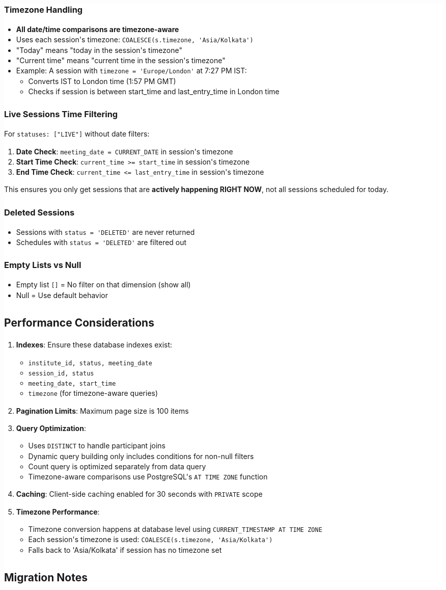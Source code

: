 ### Timezone Handling
- **All date/time comparisons are timezone-aware**
- Uses each session's timezone: `COALESCE(s.timezone, 'Asia/Kolkata')`
- "Today" means "today in the session's timezone"
- "Current time" means "current time in the session's timezone"
- Example: A session with `timezone = 'Europe/London'` at 7:27 PM IST:
  - Converts IST to London time (1:57 PM GMT)
  - Checks if session is between start_time and last_entry_time in London time

### Live Sessions Time Filtering
For `statuses: ["LIVE"]` without date filters:
1. **Date Check**: `meeting_date = CURRENT_DATE` in session's timezone
2. **Start Time Check**: `current_time >= start_time` in session's timezone
3. **End Time Check**: `current_time <= last_entry_time` in session's timezone

This ensures you only get sessions that are **actively happening RIGHT NOW**, not all sessions scheduled for today.

### Deleted Sessions
- Sessions with `status = 'DELETED'` are never returned
- Schedules with `status = 'DELETED'` are filtered out

### Empty Lists vs Null
- Empty list `[]` = No filter on that dimension (show all)
- Null = Use default behavior

## Performance Considerations

1. **Indexes**: Ensure these database indexes exist:
   - `institute_id, status, meeting_date`
   - `session_id, status`
   - `meeting_date, start_time`
   - `timezone` (for timezone-aware queries)

2. **Pagination Limits**: Maximum page size is 100 items

3. **Query Optimization**: 
   - Uses `DISTINCT` to handle participant joins
   - Dynamic query building only includes conditions for non-null filters
   - Count query is optimized separately from data query
   - Timezone-aware comparisons use PostgreSQL's `AT TIME ZONE` function

4. **Caching**: Client-side caching enabled for 30 seconds with `PRIVATE` scope

5. **Timezone Performance**:
   - Timezone conversion happens at database level using `CURRENT_TIMESTAMP AT TIME ZONE`
   - Each session's timezone is used: `COALESCE(s.timezone, 'Asia/Kolkata')`
   - Falls back to 'Asia/Kolkata' if session has no timezone set

## Migration Notes
